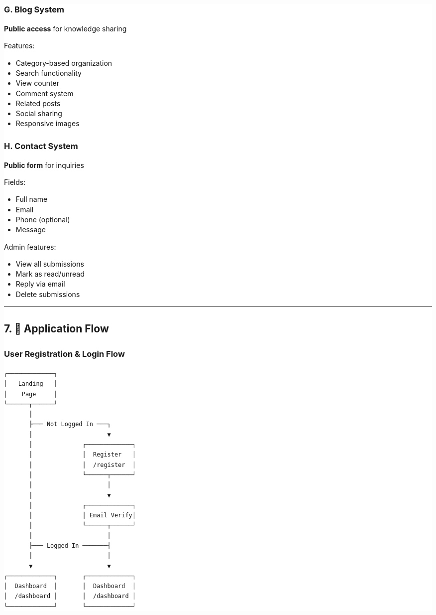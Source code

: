 ### G. Blog System

**Public access** for knowledge sharing

Features:
- Category-based organization
- Search functionality
- View counter
- Comment system
- Related posts
- Social sharing
- Responsive images

### H. Contact System

**Public form** for inquiries

Fields:
- Full name
- Email
- Phone (optional)
- Message

Admin features:
- View all submissions
- Mark as read/unread
- Reply via email
- Delete submissions

---

## 7. 🔄 Application Flow

### User Registration & Login Flow

```
┌─────────────┐
│   Landing   │
│    Page     │
└──────┬──────┘
       │
       ├─── Not Logged In ───┐
       │                     ▼
       │              ┌─────────────┐
       │              │  Register   │
       │              │  /register  │
       │              └──────┬──────┘
       │                     │
       │                     ▼
       │              ┌─────────────┐
       │              │ Email Verify│
       │              └──────┬──────┘
       │                     │
       ├─── Logged In ───────┤
       │                     │
       ▼                     ▼
┌─────────────┐       ┌─────────────┐
│  Dashboard  │       │  Dashboard  │
│  /dashboard │       │  /dashboard │
└─────────────┘       └─────────────┘
```
